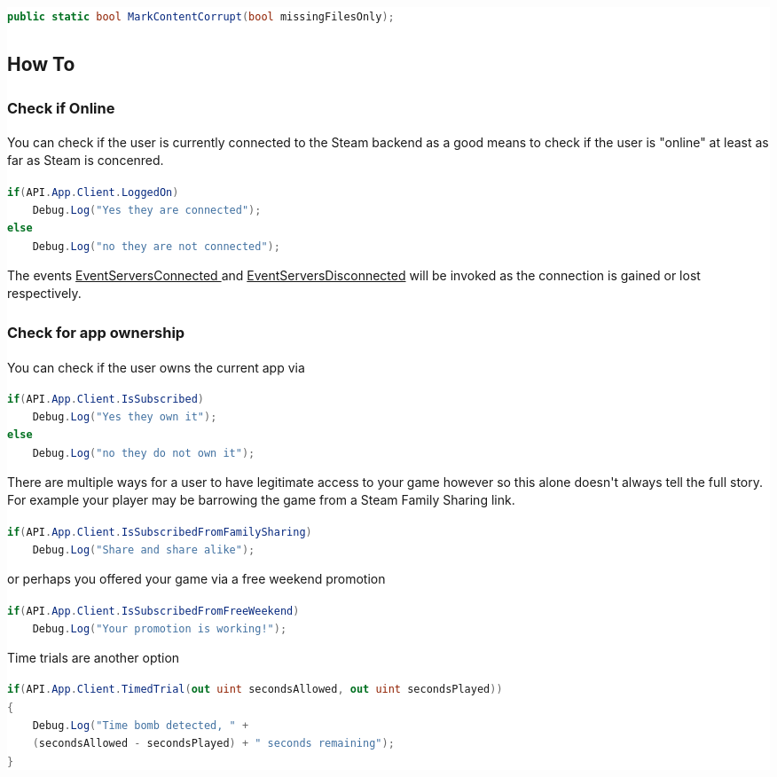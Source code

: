 ```csharp
public static bool MarkContentCorrupt(bool missingFilesOnly);
```

## How To

### Check if Online

You can check if the user is currently connected to the Steam backend as a good means to check if the user is "online" at least as far as Steam is concenred.

```csharp
if(API.App.Client.LoggedOn)
    Debug.Log("Yes they are connected");
else
    Debug.Log("no they are not connected");
```

The events [EventServersConnected ](app.client.md#eventserversconnected)and [EventServersDisconnected](app.client.md#eventserversdisconnected) will be invoked as the connection is gained or lost respectively.

### Check for app ownership

You can check if the user owns the current app via

```csharp
if(API.App.Client.IsSubscribed)
    Debug.Log("Yes they own it");
else
    Debug.Log("no they do not own it");
```

There are multiple ways for a user to have legitimate access to your game however so this alone doesn't always tell the full story. For example your player may be barrowing the game from a Steam  Family Sharing link.

```csharp
if(API.App.Client.IsSubscribedFromFamilySharing)
    Debug.Log("Share and share alike");
```

or perhaps you offered your game via a free weekend promotion

```csharp
if(API.App.Client.IsSubscribedFromFreeWeekend)
    Debug.Log("Your promotion is working!");
```

Time trials are another option

```csharp
if(API.App.Client.TimedTrial(out uint secondsAllowed, out uint secondsPlayed))
{
    Debug.Log("Time bomb detected, " + 
    (secondsAllowed - secondsPlayed) + " seconds remaining");
}
```
